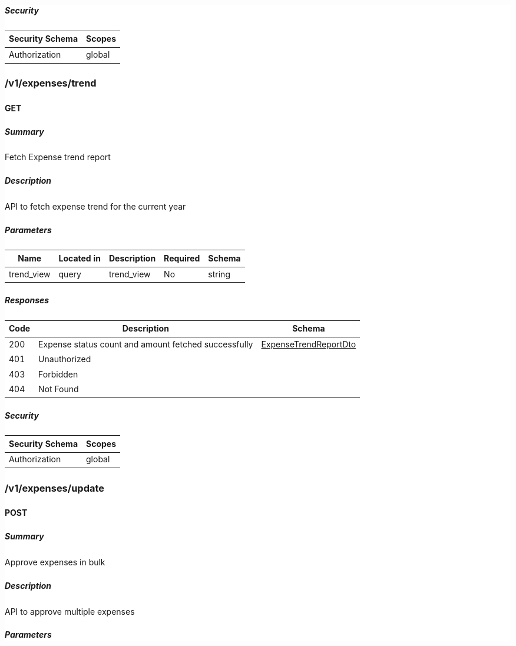 ##### Security

| Security Schema | Scopes |
| --- | --- |
| Authorization | global |

### /v1/expenses/trend

#### GET
##### Summary

Fetch Expense trend report

##### Description

API to fetch expense trend for the current year

##### Parameters

| Name | Located in | Description | Required | Schema |
| ---- | ---------- | ----------- | -------- | ---- |
| trend_view | query | trend_view | No | string |

##### Responses

| Code | Description | Schema |
| ---- | ----------- | ------ |
| 200 | Expense status count and amount fetched successfully | [ExpenseTrendReportDto](#expensetrendreportdto) |
| 401 | Unauthorized |  |
| 403 | Forbidden |  |
| 404 | Not Found |  |

##### Security

| Security Schema | Scopes |
| --- | --- |
| Authorization | global |

### /v1/expenses/update

#### POST
##### Summary

Approve expenses in bulk

##### Description

API to approve multiple expenses

##### Parameters
